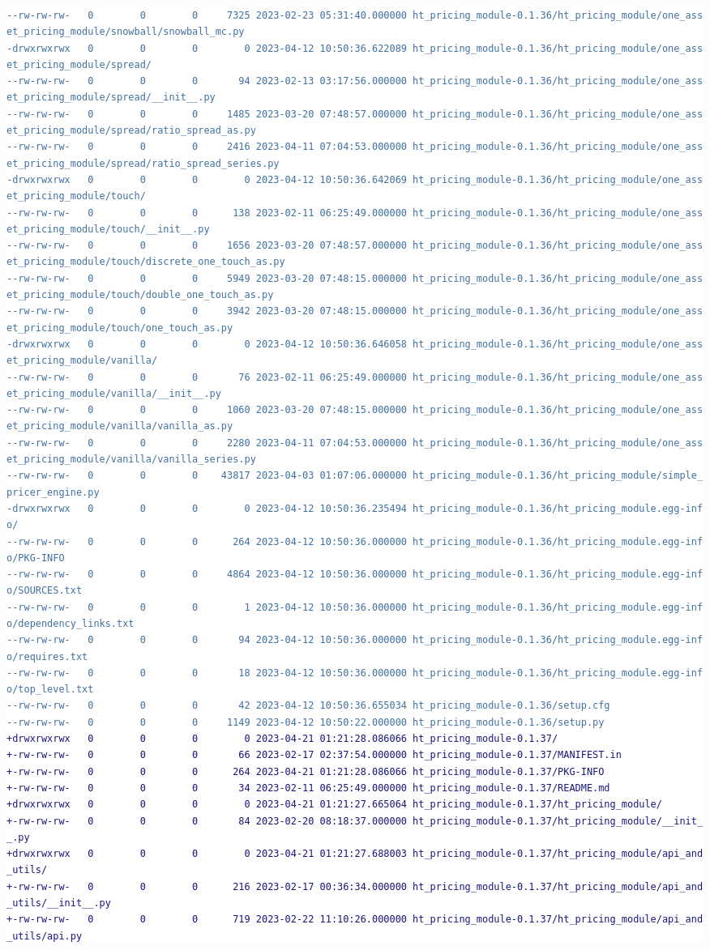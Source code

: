 ```diff
--rw-rw-rw-   0        0        0     7325 2023-02-23 05:31:40.000000 ht_pricing_module-0.1.36/ht_pricing_module/one_asset_pricing_module/snowball/snowball_mc.py
-drwxrwxrwx   0        0        0        0 2023-04-12 10:50:36.622089 ht_pricing_module-0.1.36/ht_pricing_module/one_asset_pricing_module/spread/
--rw-rw-rw-   0        0        0       94 2023-02-13 03:17:56.000000 ht_pricing_module-0.1.36/ht_pricing_module/one_asset_pricing_module/spread/__init__.py
--rw-rw-rw-   0        0        0     1485 2023-03-20 07:48:57.000000 ht_pricing_module-0.1.36/ht_pricing_module/one_asset_pricing_module/spread/ratio_spread_as.py
--rw-rw-rw-   0        0        0     2416 2023-04-11 07:04:53.000000 ht_pricing_module-0.1.36/ht_pricing_module/one_asset_pricing_module/spread/ratio_spread_series.py
-drwxrwxrwx   0        0        0        0 2023-04-12 10:50:36.642069 ht_pricing_module-0.1.36/ht_pricing_module/one_asset_pricing_module/touch/
--rw-rw-rw-   0        0        0      138 2023-02-11 06:25:49.000000 ht_pricing_module-0.1.36/ht_pricing_module/one_asset_pricing_module/touch/__init__.py
--rw-rw-rw-   0        0        0     1656 2023-03-20 07:48:57.000000 ht_pricing_module-0.1.36/ht_pricing_module/one_asset_pricing_module/touch/discrete_one_touch_as.py
--rw-rw-rw-   0        0        0     5949 2023-03-20 07:48:15.000000 ht_pricing_module-0.1.36/ht_pricing_module/one_asset_pricing_module/touch/double_one_touch_as.py
--rw-rw-rw-   0        0        0     3942 2023-03-20 07:48:15.000000 ht_pricing_module-0.1.36/ht_pricing_module/one_asset_pricing_module/touch/one_touch_as.py
-drwxrwxrwx   0        0        0        0 2023-04-12 10:50:36.646058 ht_pricing_module-0.1.36/ht_pricing_module/one_asset_pricing_module/vanilla/
--rw-rw-rw-   0        0        0       76 2023-02-11 06:25:49.000000 ht_pricing_module-0.1.36/ht_pricing_module/one_asset_pricing_module/vanilla/__init__.py
--rw-rw-rw-   0        0        0     1060 2023-03-20 07:48:15.000000 ht_pricing_module-0.1.36/ht_pricing_module/one_asset_pricing_module/vanilla/vanilla_as.py
--rw-rw-rw-   0        0        0     2280 2023-04-11 07:04:53.000000 ht_pricing_module-0.1.36/ht_pricing_module/one_asset_pricing_module/vanilla/vanilla_series.py
--rw-rw-rw-   0        0        0    43817 2023-04-03 01:07:06.000000 ht_pricing_module-0.1.36/ht_pricing_module/simple_pricer_engine.py
-drwxrwxrwx   0        0        0        0 2023-04-12 10:50:36.235494 ht_pricing_module-0.1.36/ht_pricing_module.egg-info/
--rw-rw-rw-   0        0        0      264 2023-04-12 10:50:36.000000 ht_pricing_module-0.1.36/ht_pricing_module.egg-info/PKG-INFO
--rw-rw-rw-   0        0        0     4864 2023-04-12 10:50:36.000000 ht_pricing_module-0.1.36/ht_pricing_module.egg-info/SOURCES.txt
--rw-rw-rw-   0        0        0        1 2023-04-12 10:50:36.000000 ht_pricing_module-0.1.36/ht_pricing_module.egg-info/dependency_links.txt
--rw-rw-rw-   0        0        0       94 2023-04-12 10:50:36.000000 ht_pricing_module-0.1.36/ht_pricing_module.egg-info/requires.txt
--rw-rw-rw-   0        0        0       18 2023-04-12 10:50:36.000000 ht_pricing_module-0.1.36/ht_pricing_module.egg-info/top_level.txt
--rw-rw-rw-   0        0        0       42 2023-04-12 10:50:36.655034 ht_pricing_module-0.1.36/setup.cfg
--rw-rw-rw-   0        0        0     1149 2023-04-12 10:50:22.000000 ht_pricing_module-0.1.36/setup.py
+drwxrwxrwx   0        0        0        0 2023-04-21 01:21:28.086066 ht_pricing_module-0.1.37/
+-rw-rw-rw-   0        0        0       66 2023-02-17 02:37:54.000000 ht_pricing_module-0.1.37/MANIFEST.in
+-rw-rw-rw-   0        0        0      264 2023-04-21 01:21:28.086066 ht_pricing_module-0.1.37/PKG-INFO
+-rw-rw-rw-   0        0        0       34 2023-02-11 06:25:49.000000 ht_pricing_module-0.1.37/README.md
+drwxrwxrwx   0        0        0        0 2023-04-21 01:21:27.665064 ht_pricing_module-0.1.37/ht_pricing_module/
+-rw-rw-rw-   0        0        0       84 2023-02-20 08:18:37.000000 ht_pricing_module-0.1.37/ht_pricing_module/__init__.py
+drwxrwxrwx   0        0        0        0 2023-04-21 01:21:27.688003 ht_pricing_module-0.1.37/ht_pricing_module/api_and_utils/
+-rw-rw-rw-   0        0        0      216 2023-02-17 00:36:34.000000 ht_pricing_module-0.1.37/ht_pricing_module/api_and_utils/__init__.py
+-rw-rw-rw-   0        0        0      719 2023-02-22 11:10:26.000000 ht_pricing_module-0.1.37/ht_pricing_module/api_and_utils/api.py
```
